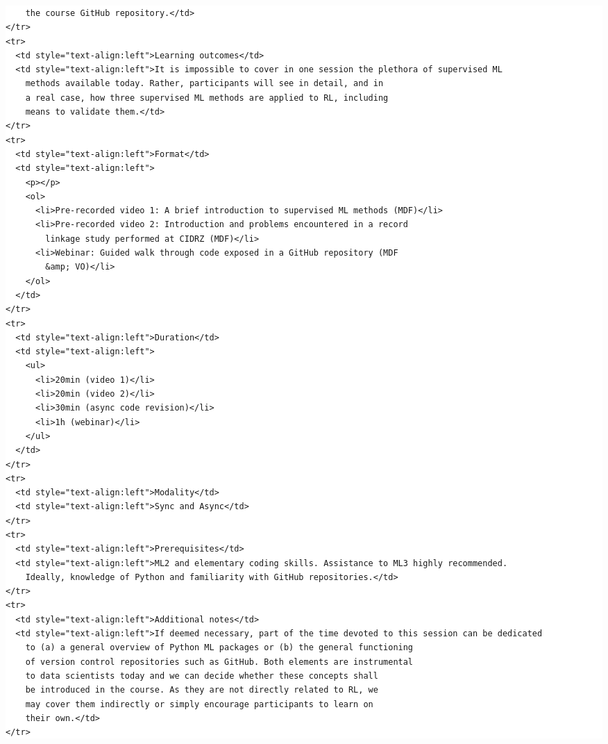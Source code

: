         the course GitHub repository.</td>
    </tr>
    <tr>
      <td style="text-align:left">Learning outcomes</td>
      <td style="text-align:left">It is impossible to cover in one session the plethora of supervised ML
        methods available today. Rather, participants will see in detail, and in
        a real case, how three supervised ML methods are applied to RL, including
        means to validate them.</td>
    </tr>
    <tr>
      <td style="text-align:left">Format</td>
      <td style="text-align:left">
        <p></p>
        <ol>
          <li>Pre-recorded video 1: A brief introduction to supervised ML methods (MDF)</li>
          <li>Pre-recorded video 2: Introduction and problems encountered in a record
            linkage study performed at CIDRZ (MDF)</li>
          <li>Webinar: Guided walk through code exposed in a GitHub repository (MDF
            &amp; VO)</li>
        </ol>
      </td>
    </tr>
    <tr>
      <td style="text-align:left">Duration</td>
      <td style="text-align:left">
        <ul>
          <li>20min (video 1)</li>
          <li>20min (video 2)</li>
          <li>30min (async code revision)</li>
          <li>1h (webinar)</li>
        </ul>
      </td>
    </tr>
    <tr>
      <td style="text-align:left">Modality</td>
      <td style="text-align:left">Sync and Async</td>
    </tr>
    <tr>
      <td style="text-align:left">Prerequisites</td>
      <td style="text-align:left">ML2 and elementary coding skills. Assistance to ML3 highly recommended.
        Ideally, knowledge of Python and familiarity with GitHub repositories.</td>
    </tr>
    <tr>
      <td style="text-align:left">Additional notes</td>
      <td style="text-align:left">If deemed necessary, part of the time devoted to this session can be dedicated
        to (a) a general overview of Python ML packages or (b) the general functioning
        of version control repositories such as GitHub. Both elements are instrumental
        to data scientists today and we can decide whether these concepts shall
        be introduced in the course. As they are not directly related to RL, we
        may cover them indirectly or simply encourage participants to learn on
        their own.</td>
    </tr>
  </tbody>
</table>
